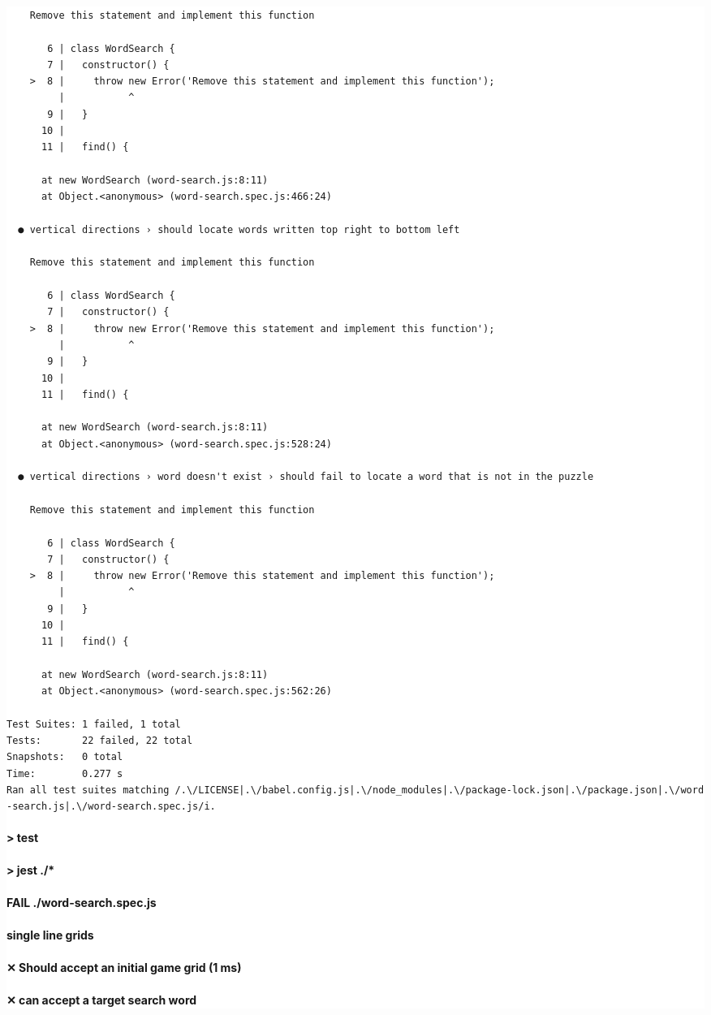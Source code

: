 ```
    Remove this statement and implement this function

       6 | class WordSearch {
       7 |   constructor() {
    >  8 |     throw new Error('Remove this statement and implement this function');
         |           ^
       9 |   }
      10 |
      11 |   find() {

      at new WordSearch (word-search.js:8:11)
      at Object.<anonymous> (word-search.spec.js:466:24)

  ● vertical directions › should locate words written top right to bottom left

    Remove this statement and implement this function

       6 | class WordSearch {
       7 |   constructor() {
    >  8 |     throw new Error('Remove this statement and implement this function');
         |           ^
       9 |   }
      10 |
      11 |   find() {

      at new WordSearch (word-search.js:8:11)
      at Object.<anonymous> (word-search.spec.js:528:24)

  ● vertical directions › word doesn't exist › should fail to locate a word that is not in the puzzle

    Remove this statement and implement this function

       6 | class WordSearch {
       7 |   constructor() {
    >  8 |     throw new Error('Remove this statement and implement this function');
         |           ^
       9 |   }
      10 |
      11 |   find() {

      at new WordSearch (word-search.js:8:11)
      at Object.<anonymous> (word-search.spec.js:562:26)

Test Suites: 1 failed, 1 total
Tests:       22 failed, 22 total
Snapshots:   0 total
Time:        0.277 s
Ran all test suites matching /.\/LICENSE|.\/babel.config.js|.\/node_modules|.\/package-lock.json|.\/package.json|.\/word-search.js|.\/word-search.spec.js/i.

```
####   
#### > test  
#### > jest ./*  
####   
#### FAIL ./word-search.spec.js  
####   single line grids  
####     ✕ Should accept an initial game grid (1 ms)  
####     ✕ can accept a target search word  